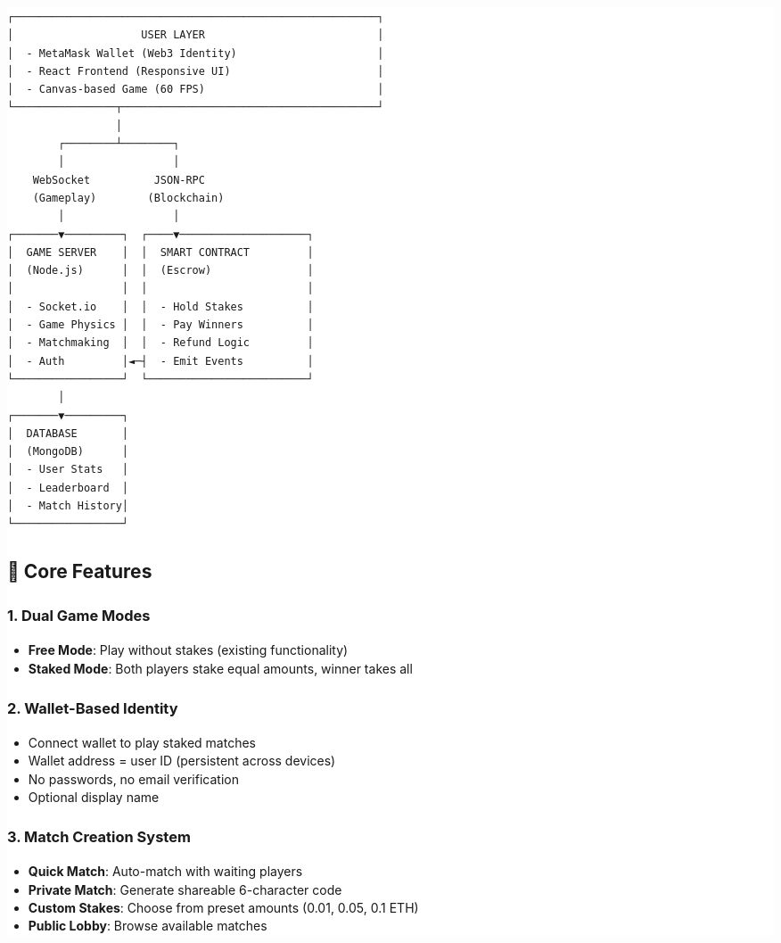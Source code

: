 ```
┌─────────────────────────────────────────────────────────┐
│                    USER LAYER                           │
│  - MetaMask Wallet (Web3 Identity)                      │
│  - React Frontend (Responsive UI)                       │
│  - Canvas-based Game (60 FPS)                           │
└────────────────┬────────────────────────────────────────┘
                 │
        ┌────────┴────────┐
        │                 │
    WebSocket          JSON-RPC
    (Gameplay)        (Blockchain)
        │                 │
┌───────▼─────────┐  ┌────▼────────────────────┐
│  GAME SERVER    │  │  SMART CONTRACT         │
│  (Node.js)      │  │  (Escrow)               │
│                 │  │                         │
│  - Socket.io    │  │  - Hold Stakes          │
│  - Game Physics │  │  - Pay Winners          │
│  - Matchmaking  │  │  - Refund Logic         │
│  - Auth         │◄─┤  - Emit Events          │
└─────────────────┘  └─────────────────────────┘
        │
┌───────▼─────────┐
│  DATABASE       │
│  (MongoDB)      │
│  - User Stats   │
│  - Leaderboard  │
│  - Match History│
└─────────────────┘
```

## 🎨 Core Features

### 1. Dual Game Modes
- **Free Mode**: Play without stakes (existing functionality)
- **Staked Mode**: Both players stake equal amounts, winner takes all

### 2. Wallet-Based Identity
- Connect wallet to play staked matches
- Wallet address = user ID (persistent across devices)
- No passwords, no email verification
- Optional display name

### 3. Match Creation System
- **Quick Match**: Auto-match with waiting players
- **Private Match**: Generate shareable 6-character code
- **Custom Stakes**: Choose from preset amounts (0.01, 0.05, 0.1 ETH)
- **Public Lobby**: Browse available matches
